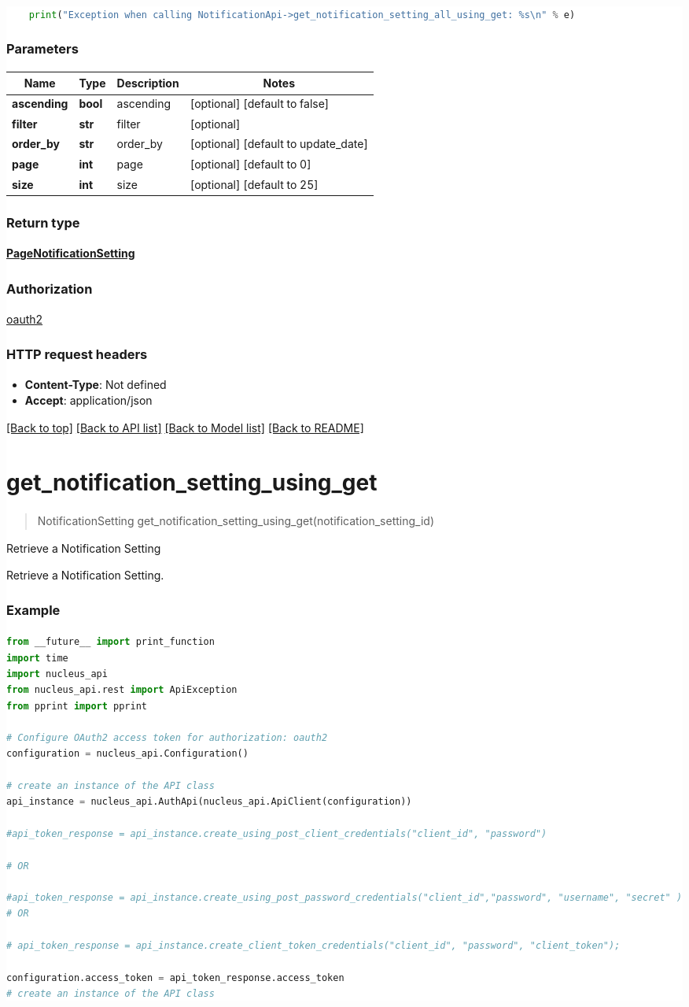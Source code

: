 ```python
    print("Exception when calling NotificationApi->get_notification_setting_all_using_get: %s\n" % e)
```

### Parameters

Name | Type | Description  | Notes
------------- | ------------- | ------------- | -------------
 **ascending** | **bool**| ascending | [optional] [default to false]
 **filter** | **str**| filter | [optional] 
 **order_by** | **str**| order_by | [optional] [default to update_date]
 **page** | **int**| page | [optional] [default to 0]
 **size** | **int**| size | [optional] [default to 25]

### Return type

[**PageNotificationSetting**](PageNotificationSetting.md)

### Authorization

[oauth2](../README.md#oauth2)

### HTTP request headers

 - **Content-Type**: Not defined
 - **Accept**: application/json

[[Back to top]](#) [[Back to API list]](../README.md#documentation-for-api-endpoints) [[Back to Model list]](../README.md#documentation-for-models) [[Back to README]](../README.md)

# **get_notification_setting_using_get**
> NotificationSetting get_notification_setting_using_get(notification_setting_id)

Retrieve a Notification Setting

Retrieve a  Notification Setting. 

### Example
```python
from __future__ import print_function
import time
import nucleus_api
from nucleus_api.rest import ApiException
from pprint import pprint

# Configure OAuth2 access token for authorization: oauth2
configuration = nucleus_api.Configuration()

# create an instance of the API class
api_instance = nucleus_api.AuthApi(nucleus_api.ApiClient(configuration))

#api_token_response = api_instance.create_using_post_client_credentials("client_id", "password")

# OR

#api_token_response = api_instance.create_using_post_password_credentials("client_id","password", "username", "secret" )
# OR

# api_token_response = api_instance.create_client_token_credentials("client_id", "password", "client_token");

configuration.access_token = api_token_response.access_token
# create an instance of the API class
```